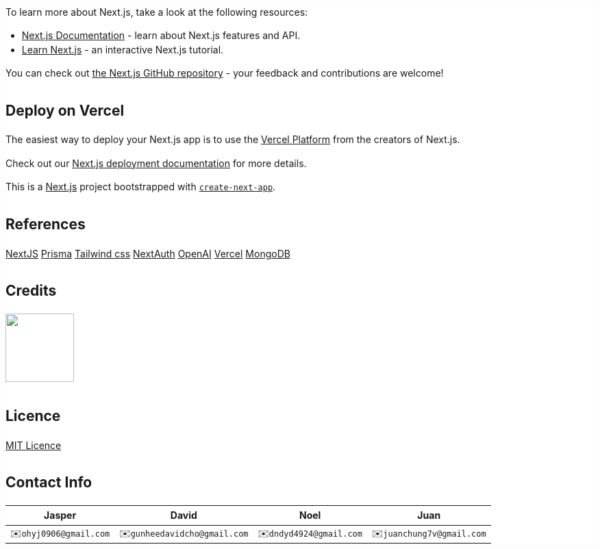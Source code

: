 To learn more about Next.js, take a look at the following resources:

- [Next.js Documentation](https://nextjs.org/docs) - learn about Next.js features and API.
- [Learn Next.js](https://nextjs.org/learn) - an interactive Next.js tutorial.

You can check out [the Next.js GitHub repository](https://github.com/vercel/next.js/) - your feedback and contributions are welcome!

## Deploy on Vercel

The easiest way to deploy your Next.js app is to use the [Vercel Platform](https://vercel.com/new?utm_medium=default-template&filter=next.js&utm_source=create-next-app&utm_campaign=create-next-app-readme) from the creators of Next.js.

Check out our [Next.js deployment documentation](https://nextjs.org/docs/deployment) for more details.

This is a [Next.js](https://nextjs.org/) project bootstrapped with [`create-next-app`](https://github.com/vercel/next.js/tree/canary/packages/create-next-app).

## References

[NextJS](https://nextjs.org/)
[Prisma](https://www.prisma.io/)
[Tailwind css](https://tailwindcss.com/)
[NextAuth](https://next-auth.js.org/)
[OpenAI](https://openai.com/)
[Vercel](https://vercel.com/docs)
[MongoDB](https://www.mongodb.com/)

## Credits

<img src="https://issp.bcit.ca/BCIT_logo.png"  width="100" height="100" />

## Licence
[MIT Licence](https://www.mit.edu/~amini/LICENSE.md)

## Contact Info
| Jasper                                   | David                                                       | Noel              | Juan                    |
|-----|-----|-----|-----|
| ✉️`ohyj0906@gmail.com` | ✉️`gunheedavidcho@gmail.com`  | ✉️`dndyd4924@gmail.com` | ✉️`juanchung7v@gmail.com`|